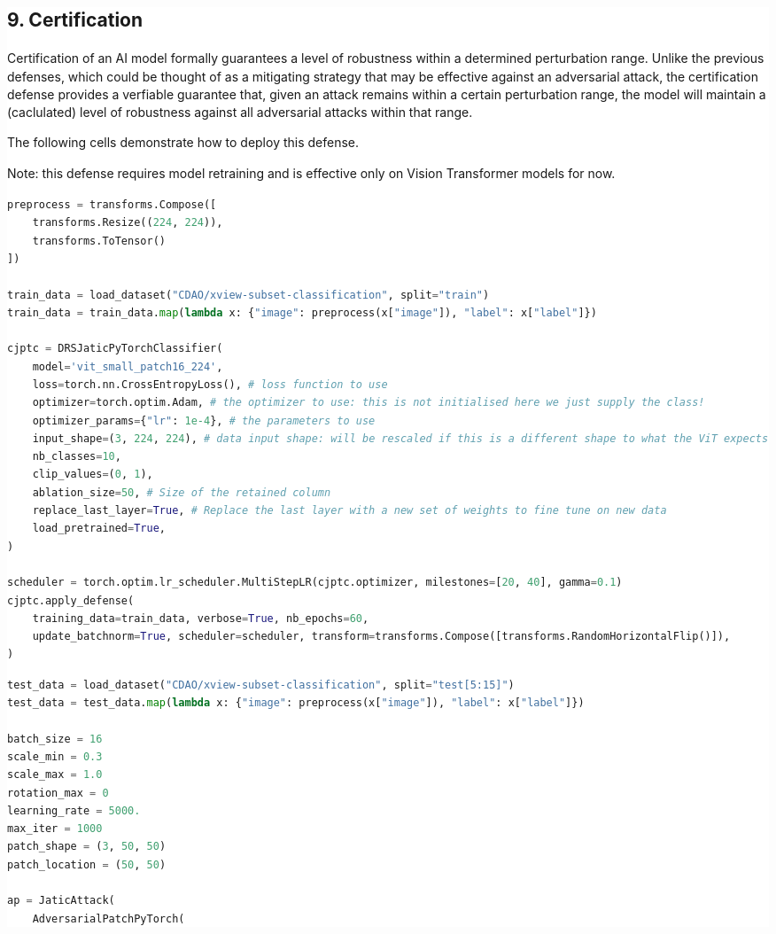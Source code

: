 ## 9. Certification

Certification of an AI model formally guarantees a level of robustness within a determined perturbation range. Unlike
the previous defenses, which could be thought of as a mitigating strategy that may be effective against an adversarial
attack, the certification defense provides a verfiable guarantee that, given an attack remains within a certain
perturbation range, the model will maintain a (caclulated) level of robustness against all adversarial attacks within
that range.

The following cells demonstrate how to deploy this defense.

Note: this defense requires model retraining and is effective only on Vision Transformer models for now.

```python
preprocess = transforms.Compose([
    transforms.Resize((224, 224)),
    transforms.ToTensor()
])

train_data = load_dataset("CDAO/xview-subset-classification", split="train")
train_data = train_data.map(lambda x: {"image": preprocess(x["image"]), "label": x["label"]})

cjptc = DRSJaticPyTorchClassifier(
    model='vit_small_patch16_224',
    loss=torch.nn.CrossEntropyLoss(), # loss function to use
    optimizer=torch.optim.Adam, # the optimizer to use: this is not initialised here we just supply the class!
    optimizer_params={"lr": 1e-4}, # the parameters to use
    input_shape=(3, 224, 224), # data input shape: will be rescaled if this is a different shape to what the ViT expects
    nb_classes=10,
    clip_values=(0, 1),
    ablation_size=50, # Size of the retained column
    replace_last_layer=True, # Replace the last layer with a new set of weights to fine tune on new data
    load_pretrained=True,
)

scheduler = torch.optim.lr_scheduler.MultiStepLR(cjptc.optimizer, milestones=[20, 40], gamma=0.1)
cjptc.apply_defense(
    training_data=train_data, verbose=True, nb_epochs=60, 
    update_batchnorm=True, scheduler=scheduler, transform=transforms.Compose([transforms.RandomHorizontalFlip()]),
)
```

```python
test_data = load_dataset("CDAO/xview-subset-classification", split="test[5:15]")
test_data = test_data.map(lambda x: {"image": preprocess(x["image"]), "label": x["label"]})

batch_size = 16
scale_min = 0.3
scale_max = 1.0
rotation_max = 0
learning_rate = 5000.
max_iter = 1000
patch_shape = (3, 50, 50)
patch_location = (50, 50)

ap = JaticAttack(
    AdversarialPatchPyTorch(
```